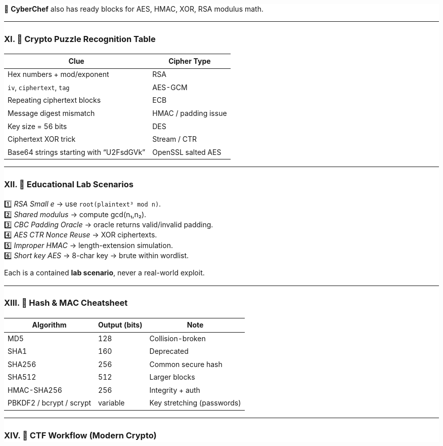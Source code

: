 🧠 **CyberChef** also has ready blocks for AES, HMAC, XOR, RSA modulus math.

***

### XI. 🧱 **Crypto Puzzle Recognition Table**

| Clue                                    | Cipher Type          |
| --------------------------------------- | -------------------- |
| Hex numbers + mod/exponent              | RSA                  |
| `iv`, `ciphertext`, `tag`               | AES-GCM              |
| Repeating ciphertext blocks             | ECB                  |
| Message digest mismatch                 | HMAC / padding issue |
| Key size = 56 bits                      | DES                  |
| Ciphertext XOR trick                    | Stream / CTR         |
| Base64 strings starting with “U2FsdGVk” | OpenSSL salted AES   |

***

### XII. 🧩 **Educational Lab Scenarios**

1️⃣ _RSA Small e_ → use `root(plaintext³ mod n)`.\
2️⃣ _Shared modulus_ → compute gcd(n₁,n₂).\
3️⃣ _CBC Padding Oracle_ → oracle returns valid/invalid padding.\
4️⃣ _AES CTR Nonce Reuse_ → XOR ciphertexts.\
5️⃣ _Improper HMAC_ → length-extension simulation.\
6️⃣ _Short key AES_ → 8-char key → brute within wordlist.

Each is a contained **lab scenario**, never a real-world exploit.

***

### XIII. 🧠 **Hash & MAC Cheatsheet**

| Algorithm                | Output (bits) | Note                       |
| ------------------------ | ------------- | -------------------------- |
| MD5                      | 128           | Collision-broken           |
| SHA1                     | 160           | Deprecated                 |
| SHA256                   | 256           | Common secure hash         |
| SHA512                   | 512           | Larger blocks              |
| HMAC-SHA256              | 256           | Integrity + auth           |
| PBKDF2 / bcrypt / scrypt | variable      | Key stretching (passwords) |

***

### XIV. 🧱 **CTF Workflow (Modern Crypto)**
